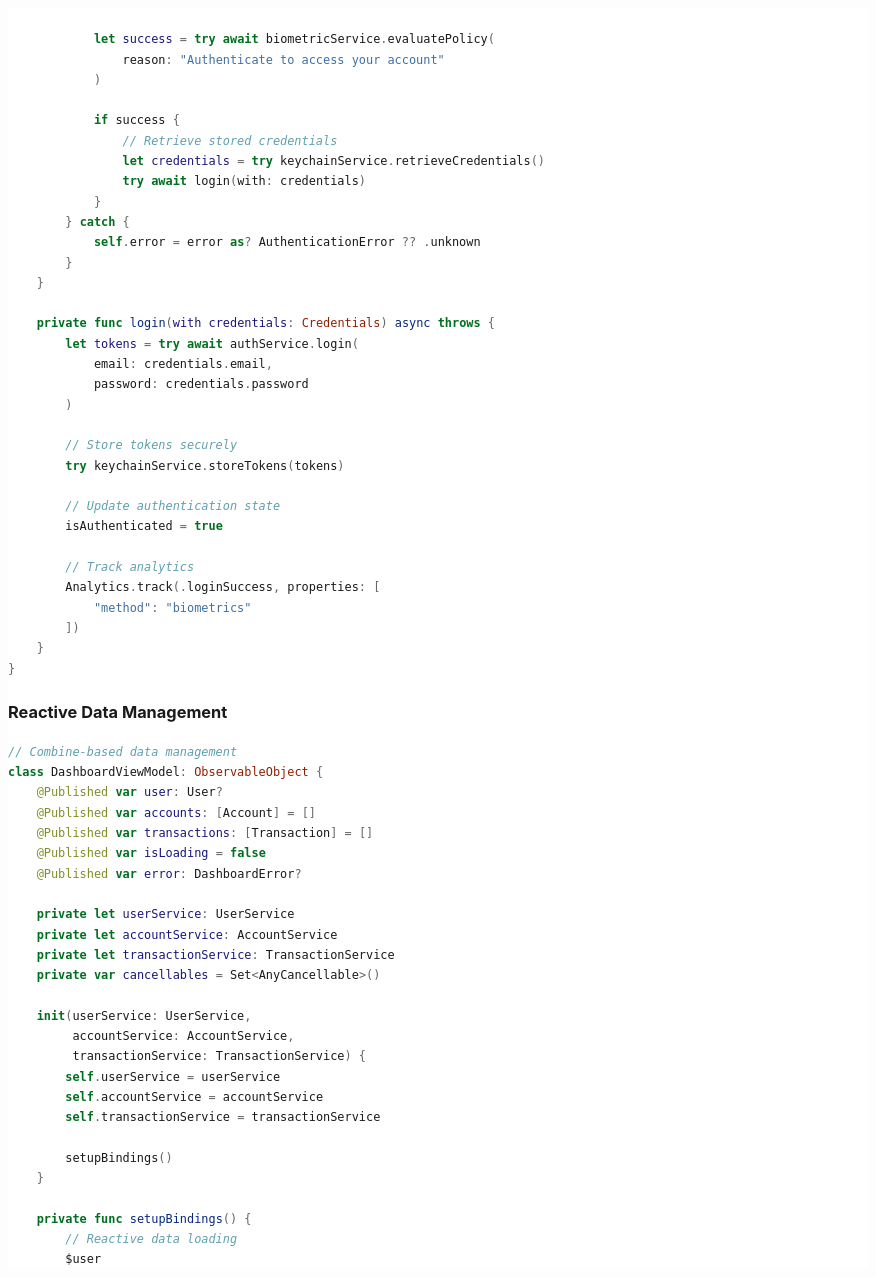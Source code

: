 ```swift

            let success = try await biometricService.evaluatePolicy(
                reason: "Authenticate to access your account"
            )

            if success {
                // Retrieve stored credentials
                let credentials = try keychainService.retrieveCredentials()
                try await login(with: credentials)
            }
        } catch {
            self.error = error as? AuthenticationError ?? .unknown
        }
    }

    private func login(with credentials: Credentials) async throws {
        let tokens = try await authService.login(
            email: credentials.email,
            password: credentials.password
        )

        // Store tokens securely
        try keychainService.storeTokens(tokens)

        // Update authentication state
        isAuthenticated = true

        // Track analytics
        Analytics.track(.loginSuccess, properties: [
            "method": "biometrics"
        ])
    }
}
```

### Reactive Data Management
```swift
// Combine-based data management
class DashboardViewModel: ObservableObject {
    @Published var user: User?
    @Published var accounts: [Account] = []
    @Published var transactions: [Transaction] = []
    @Published var isLoading = false
    @Published var error: DashboardError?

    private let userService: UserService
    private let accountService: AccountService
    private let transactionService: TransactionService
    private var cancellables = Set<AnyCancellable>()

    init(userService: UserService,
         accountService: AccountService,
         transactionService: TransactionService) {
        self.userService = userService
        self.accountService = accountService
        self.transactionService = transactionService

        setupBindings()
    }

    private func setupBindings() {
        // Reactive data loading
        $user
```
